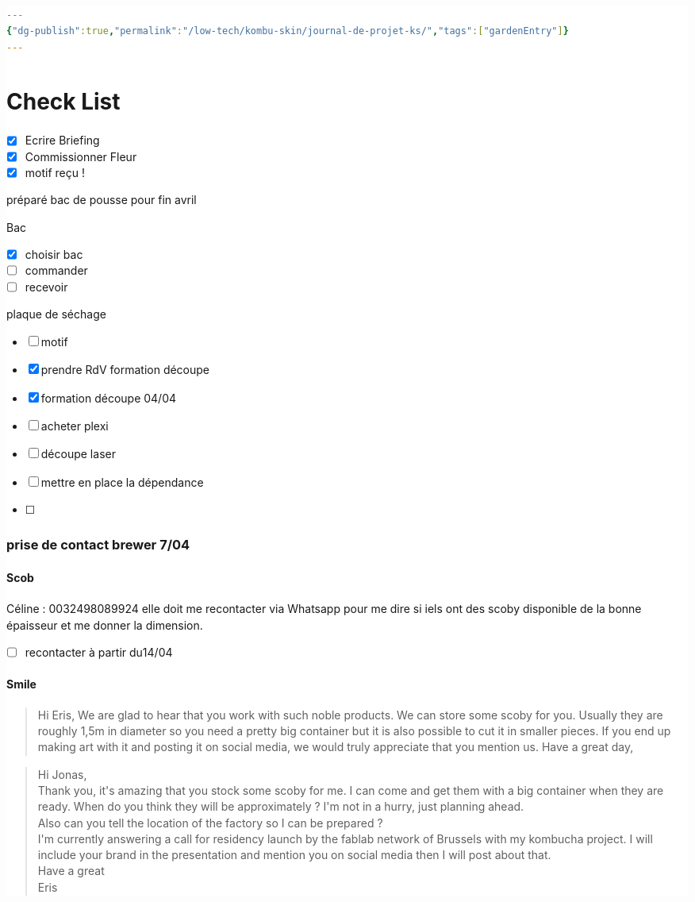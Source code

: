 ```yaml
---
{"dg-publish":true,"permalink":"/low-tech/kombu-skin/journal-de-projet-ks/","tags":["gardenEntry"]}
---
```




# Check List
- [x] Ecrire Briefing 
- [x] Commissionner Fleur 
- [x] motif reçu ! 

préparé bac de pousse pour fin avril

Bac 
- [x] choisir bac 
- [ ] commander 
- [ ] recevoir

plaque de séchage
- [ ] motif 
- [x] prendre RdV formation découpe
- [x] formation découpe 04/04
- [ ] acheter plexi
- [ ] découpe laser  

- [ ] mettre en place la dépendance
- [ ] 

### prise de contact brewer  7/04

#### Scob 
Céline : 0032498089924
	  elle doit me recontacter via Whatsapp pour me dire si iels ont des scoby disponible de la bonne épaisseur et me donner la dimension. 
- [ ] recontacter à partir du14/04

#### Smile 

>Hi Eris,
We are glad to hear that you work with such noble products. We can store some scoby for you. Usually they are roughly 1,5m in diameter so you need a pretty big container but it is also possible to cut it in smaller pieces. If you end up making art with it and posting it on social media, we would truly appreciate that you mention us. 
Have a great day,

>Hi Jonas,   
Thank you, it's amazing that you stock some scoby for me. I can come and get them with a big container when they are ready. When do you think they will be approximately ? I'm not in a hurry, just planning ahead.  
Also can you tell the location of the factory so I can be prepared ?   
I'm currently answering a call for residency launch by the fablab network of Brussels with my kombucha project. I will include your brand in the presentation and mention you on social media then I will post about that.   
Have a great   
Eris
